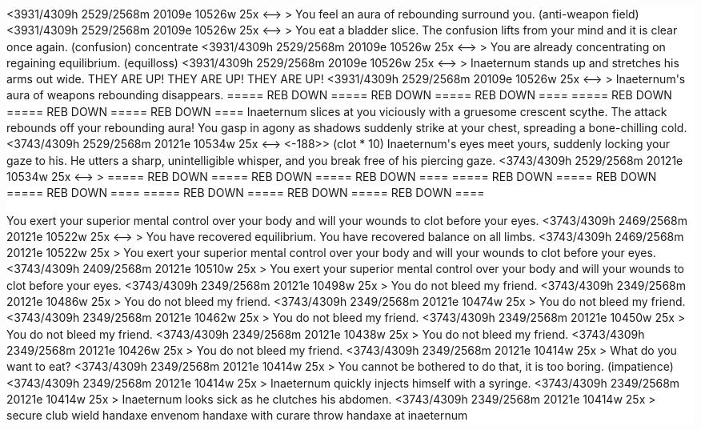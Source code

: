 <3931/4309h 2529/2568m 20109e 10526w 25x <--><ht> <sbd>> 
You feel an aura of rebounding surround you. (anti-weapon field)
<3931/4309h 2529/2568m 20109e 10526w 25x <--><ht> <sbd>> 
You eat a bladder slice.
The confusion lifts from your mind and it is clear once again. (confusion)
concentrate
<3931/4309h 2529/2568m 20109e 10526w 25x <--><ht> <sbd>> 
You are already concentrating on regaining equilibrium. (equilloss)
<3931/4309h 2529/2568m 20109e 10526w 25x <--><ht> <sbd>> 
Inaeternum stands up and stretches his arms out wide.
THEY ARE UP! THEY ARE UP! THEY ARE UP!
<3931/4309h 2529/2568m 20109e 10526w 25x <--><ht> <sbd>> 
Inaeternum's aura of weapons rebounding disappears.
===== REB DOWN ===== REB DOWN ===== REB DOWN ====
===== REB DOWN ===== REB DOWN ===== REB DOWN ====
Inaeternum slices at you viciously with a gruesome crescent scythe.
The attack rebounds off your rebounding aura!
You gasp in agony as shadows suddenly strike at your chest, spreading a 
bone-chilling cold.
<3743/4309h 2529/2568m 20121e 10534w 25x <--><ht> <sbd> <-188>> (clot * 10) 
Inaeternum's eyes meet yours, suddenly locking your gaze to his. He utters a 
sharp, unintelligible whisper, and you break free of his piercing gaze.
<3743/4309h 2529/2568m 20121e 10534w 25x <--><ht> <sbd>> ===== REB DOWN ===== REB DOWN ===== REB DOWN ====
===== REB DOWN ===== REB DOWN ===== REB DOWN ====
===== REB DOWN ===== REB DOWN ===== REB DOWN ====

You exert your superior mental control over your body and will your wounds to 
clot before your eyes.
<3743/4309h 2469/2568m 20121e 10522w 25x <--><ht> <sbd>> 
You have recovered equilibrium.
You have recovered balance on all limbs.
<3743/4309h 2469/2568m 20121e 10522w 25x <eb><ht> <sbd>> 
You exert your superior mental control over your body and will your wounds to 
clot before your eyes.
<3743/4309h 2409/2568m 20121e 10510w 25x <eb><ht> <sbd>> 
You exert your superior mental control over your body and will your wounds to 
clot before your eyes.
<3743/4309h 2349/2568m 20121e 10498w 25x <eb><ht> <sbd>> 
You do not bleed my friend.
<3743/4309h 2349/2568m 20121e 10486w 25x <eb><ht> <sbd>> 
You do not bleed my friend.
<3743/4309h 2349/2568m 20121e 10474w 25x <eb><ht> <sbd>> 
You do not bleed my friend.
<3743/4309h 2349/2568m 20121e 10462w 25x <eb><ht> <sbd>> 
You do not bleed my friend.
<3743/4309h 2349/2568m 20121e 10450w 25x <eb><ht> <sbd>> 
You do not bleed my friend.
<3743/4309h 2349/2568m 20121e 10438w 25x <eb><ht> <sbd>> 
You do not bleed my friend.
<3743/4309h 2349/2568m 20121e 10426w 25x <eb><ht> <sbd>> 
You do not bleed my friend.
<3743/4309h 2349/2568m 20121e 10414w 25x <eb><ht> <sbd>> 
What do you want to eat?
<3743/4309h 2349/2568m 20121e 10414w 25x <eb><ht> <sbd>> 
You cannot be bothered to do that, it is too boring. (impatience)
<3743/4309h 2349/2568m 20121e 10414w 25x <eb><ht> <sbd>> 
Inaeternum quickly injects himself with a syringe.
<3743/4309h 2349/2568m 20121e 10414w 25x <eb><ht> <sbd>> 
Inaeternum looks sick as he clutches his abdomen.
<3743/4309h 2349/2568m 20121e 10414w 25x <eb><ht> <sbd>> secure club
wield handaxe
envenom handaxe with curare
throw handaxe at inaeternum